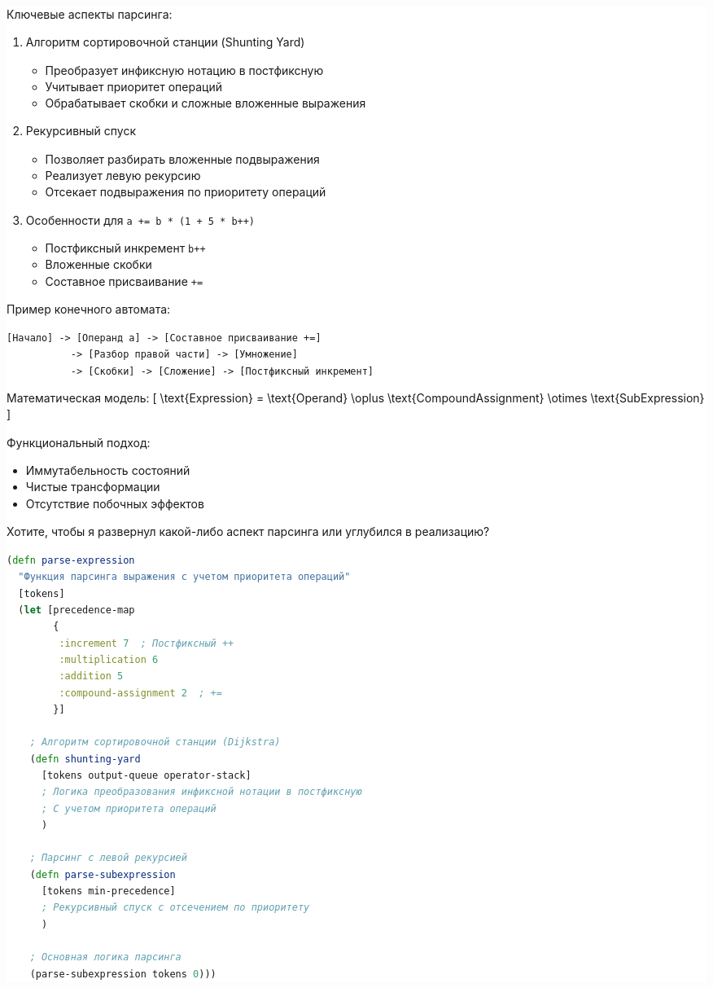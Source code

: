 Ключевые аспекты парсинга:

1. Алгоритм сортировочной станции (Shunting Yard)
   - Преобразует инфиксную нотацию в постфиксную
   - Учитывает приоритет операций
   - Обрабатывает скобки и сложные вложенные выражения

2. Рекурсивный спуск
   - Позволяет разбирать вложенные подвыражения
   - Реализует левую рекурсию
   - Отсекает подвыражения по приоритету операций

3. Особенности для `a += b * (1 + 5 * b++)`
   - Постфиксный инкремент `b++`
   - Вложенные скобки
   - Составное присваивание `+=`

Пример конечного автомата:
```
[Начало] -> [Операнд a] -> [Составное присваивание +=] 
           -> [Разбор правой части] -> [Умножение] 
           -> [Скобки] -> [Сложение] -> [Постфиксный инкремент]
```

Математическая модель:
\[ 
\text{Expression} = \text{Operand} \oplus \text{CompoundAssignment} \otimes \text{SubExpression} 
\]

Функциональный подход:
- Иммутабельность состояний
- Чистые трансформации
- Отсутствие побочных эффектов

Хотите, чтобы я развернул какой-либо аспект парсинга или углубился в реализацию?

```clojure
(defn parse-expression 
  "Функция парсинга выражения с учетом приоритета операций"
  [tokens]
  (let [precedence-map 
        {
         :increment 7  ; Постфиксный ++
         :multiplication 6
         :addition 5
         :compound-assignment 2  ; +=
        }]
    
    ; Алгоритм сортировочной станции (Dijkstra)
    (defn shunting-yard 
      [tokens output-queue operator-stack]
      ; Логика преобразования инфиксной нотации в постфиксную
      ; С учетом приоритета операций
      )
    
    ; Парсинг с левой рекурсией
    (defn parse-subexpression 
      [tokens min-precedence]
      ; Рекурсивный спуск с отсечением по приоритету
      )
    
    ; Основная логика парсинга
    (parse-subexpression tokens 0)))
```
